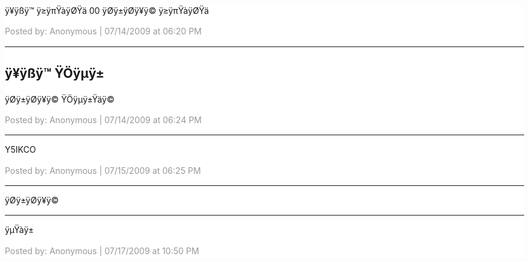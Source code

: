 ÿ¥ÿßÿ™ ÿ≥ÿπŸàÿØŸä
00
ÿØÿ±ÿØÿ¥ÿ© ÿ≥ÿπŸàÿØŸä

<span style="color:#999">Posted by: Anonymous | 07/14/2009 at 06:20 PM</span>

---

ÿ¥ÿßÿ™ ŸÖÿµÿ±
--
ÿØÿ±ÿØÿ¥ÿ© ŸÖÿµÿ±Ÿäÿ©

<span style="color:#999">Posted by: Anonymous | 07/14/2009 at 06:24 PM</span>

---

Y5IKCO

<span style="color:#999">Posted by: Anonymous | 07/15/2009 at 06:25 PM</span>

---

ÿØÿ±ÿØÿ¥ÿ©
___
ÿµŸàÿ±

<span style="color:#999">Posted by: Anonymous | 07/17/2009 at 10:50 PM</span>